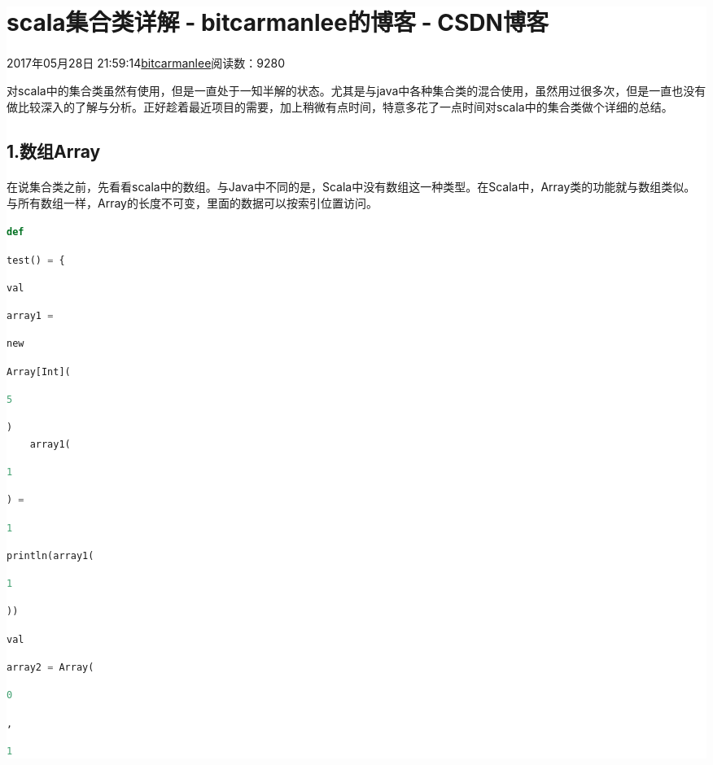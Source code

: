 
# scala集合类详解 - bitcarmanlee的博客 - CSDN博客


2017年05月28日 21:59:14[bitcarmanlee](https://me.csdn.net/bitcarmanlee)阅读数：9280


对scala中的集合类虽然有使用，但是一直处于一知半解的状态。尤其是与java中各种集合类的混合使用，虽然用过很多次，但是一直也没有做比较深入的了解与分析。正好趁着最近项目的需要，加上稍微有点时间，特意多花了一点时间对scala中的集合类做个详细的总结。
## 1.数组Array
在说集合类之前，先看看scala中的数组。与Java中不同的是，Scala中没有数组这一种类型。在Scala中，Array类的功能就与数组类似。
与所有数组一样，Array的长度不可变，里面的数据可以按索引位置访问。
```python
def
```
```python
test() = {
```
```python
val
```
```python
array1 =
```
```python
new
```
```python
Array[Int](
```
```python
5
```
```python
)
    array1(
```
```python
1
```
```python
) =
```
```python
1
```
```python
println(array1(
```
```python
1
```
```python
))
```
```python
val
```
```python
array2 = Array(
```
```python
0
```
```python
,
```
```python
1
```
```python
```